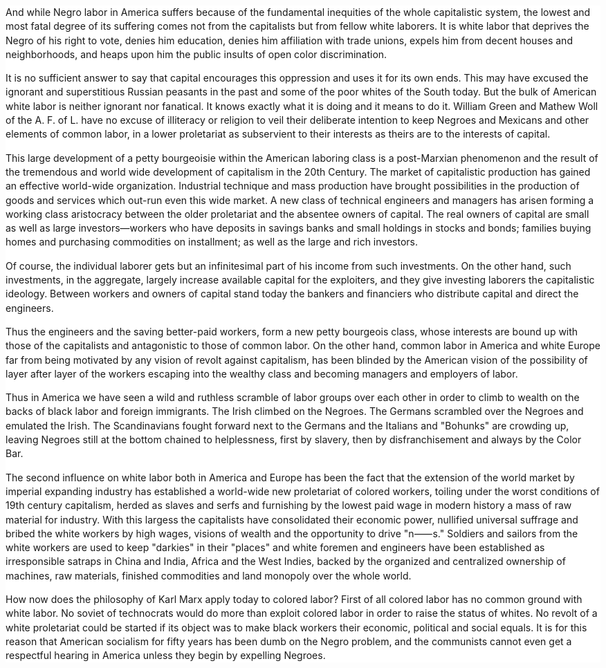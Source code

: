 And while Negro labor in America suffers because of the fundamental inequities of the whole capitalistic system, the lowest and most fatal degree of its suffering comes not from the capitalists but from fellow white laborers. It is white labor that deprives the Negro of his right to vote, denies him education, denies him affiliation with trade unions, expels him from decent houses and neighborhoods, and heaps upon him the public insults of open color discrimination.

It is no sufficient answer to say that capital encourages this oppression and uses it for its own ends. This may have excused the ignorant and superstitious Russian peasants in the past and some of the poor whites of the South today. But the bulk of American white labor is neither ignorant nor fanatical. It knows exactly what it is doing and it means to do it. William Green and Mathew Woll of the A. F. of L. have no excuse of illiteracy or religion to veil their deliberate intention to keep Negroes and Mexicans and other elements of common labor, in a lower proletariat as subservient to their interests as theirs are to the interests of capital.

This large development of a petty bourgeoisie within the American laboring class is a post-Marxian phenomenon and the result of the tremendous and world wide development of capitalism in the 20th Century. The market of capitalistic production has gained an effective world-wide organization. Industrial technique and mass production have brought possibilities in the production of goods and services which out-run even this wide market. A new class of technical engineers and managers has arisen forming a working class aristocracy between the older proletariat and the absentee owners of capital. The real owners of capital are small as well as large investors—workers who have deposits in savings banks and small holdings in stocks and bonds; families buying homes and purchasing commodities on installment; as well as the large and rich investors.

Of course, the individual laborer gets but an infinitesimal part of his income from such investments. On the other hand, such investments, in the aggregate, largely increase available capital for the exploiters, and they give investing laborers the capitalistic ideology. Between workers and owners of capital stand today the bankers and financiers who distribute capital and direct the engineers.

Thus the engineers and the saving better-paid workers, form a new petty bourgeois class, whose interests are bound up with those of the capitalists and antagonistic to those of common labor. On the other hand, common labor in America and white Europe far from being motivated by any vision of revolt against capitalism, has been blinded by the American vision of the possibility of layer after layer of the workers escaping into the wealthy class and becoming managers and employers of labor.

Thus in America we have seen a wild and ruthless scramble of labor groups over each other in order to climb to wealth on the backs of black labor and foreign immigrants. The Irish climbed on the Negroes. The Germans scrambled over the Negroes and emulated the Irish. The Scandinavians fought forward next to the Germans and the Italians and "Bohunks" are crowding up, leaving Negroes still at the bottom chained to helplessness, first by slavery, then by disfranchisement and always by the Color Bar.

The second influence on white labor both in America and Europe has been the fact that the extension of the world market by imperial expanding industry has established a world-wide new proletariat of colored workers, toiling under the worst conditions of 19th century capitalism, herded as slaves and serfs and furnishing by the lowest paid wage in modern history a mass of raw material for industry. With this largess the capitalists have consolidated their economic power, nullified universal suffrage and bribed the white workers by high wages, visions of wealth and the opportunity to drive "n&#11834;s." Soldiers and sailors from the white workers are used to keep "darkies" in their "places" and white foremen and engineers have been established as irresponsible satraps in China and India, Africa and the West Indies, backed by the organized and centralized ownership of machines, raw materials, finished commodities and land monopoly over the whole world.

How now does the philosophy of Karl Marx apply today to colored labor? First of all colored labor has no common ground with white labor. No soviet of technocrats would do more than exploit colored labor in order to raise the status of whites. No revolt of a white proletariat could be started if its object was to make black workers their economic, political and social equals. It is for this reason that American socialism for fifty years has been dumb on the Negro problem, and the communists cannot even get a respectful hearing in America unless they begin by expelling Negroes.

